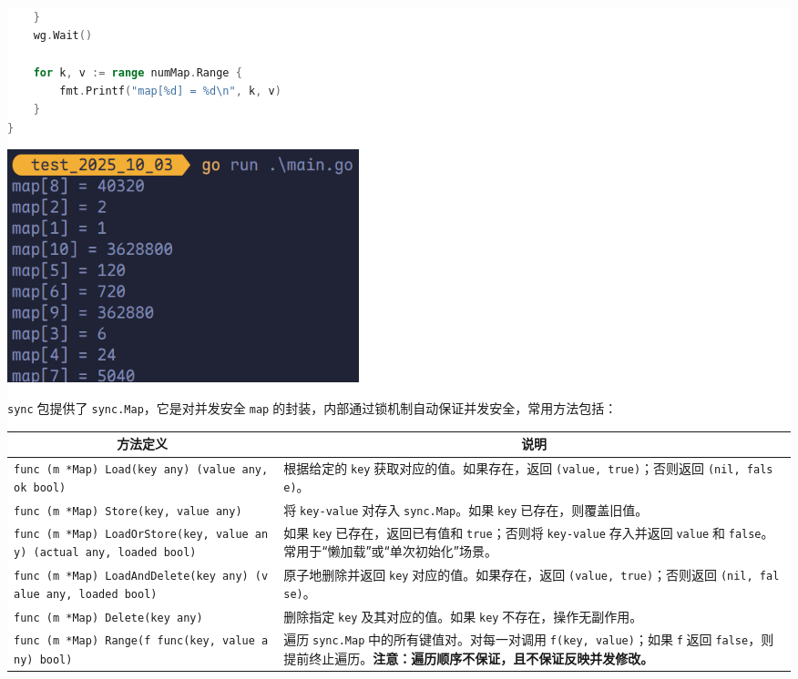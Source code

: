 ```go
	}
	wg.Wait()

	for k, v := range numMap.Range {
		fmt.Printf("map[%d] = %d\n", k, v)
	}
}
```

<img src="../../images/image-202510031539.webp" style="zoom:80%;" />

`sync` 包提供了 `sync.Map`，它是对并发安全 `map` 的封装，内部通过锁机制自动保证并发安全，常用方法包括：

| 方法定义                                                              | 说明                                                                                                                                                  |
| --------------------------------------------------------------------- | ----------------------------------------------------------------------------------------------------------------------------------------------------- |
| `func (m *Map) Load(key any) (value any, ok bool)`                    | 根据给定的 `key` 获取对应的值。如果存在，返回 `(value, true)`；否则返回 `(nil, false)`。                                                              |
| `func (m *Map) Store(key, value any)`                                 | 将 `key-value` 对存入 `sync.Map`。如果 `key` 已存在，则覆盖旧值。                                                                                     |
| `func (m *Map) LoadOrStore(key, value any) (actual any, loaded bool)` | 如果 `key` 已存在，返回已有值和 `true`；否则将 `key-value` 存入并返回 `value` 和 `false`。常用于“懒加载”或“单次初始化”场景。                          |
| `func (m *Map) LoadAndDelete(key any) (value any, loaded bool)`       | 原子地删除并返回 `key` 对应的值。如果存在，返回 `(value, true)`；否则返回 `(nil, false)`。                                                            |
| `func (m *Map) Delete(key any)`                                       | 删除指定 `key` 及其对应的值。如果 `key` 不存在，操作无副作用。                                                                                        |
| `func (m *Map) Range(f func(key, value any) bool)`                    | 遍历 `sync.Map` 中的所有键值对。对每一对调用 `f(key, value)`；如果 `f` 返回 `false`，则提前终止遍历。**注意：遍历顺序不保证，且不保证反映并发修改。** |

